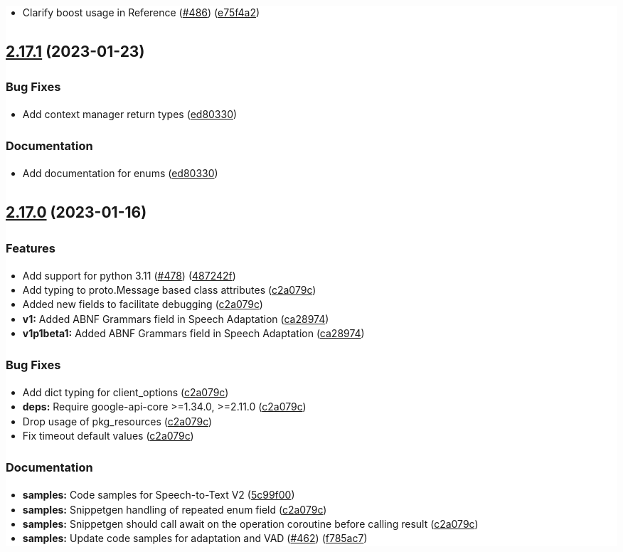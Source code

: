 * Clarify boost usage in Reference ([#486](https://github.com/googleapis/python-speech/issues/486)) ([e75f4a2](https://github.com/googleapis/python-speech/commit/e75f4a26db936b6646240cdca158eb5f7b15b314))

## [2.17.1](https://github.com/googleapis/python-speech/compare/v2.17.0...v2.17.1) (2023-01-23)


### Bug Fixes

* Add context manager return types ([ed80330](https://github.com/googleapis/python-speech/commit/ed80330f0d3427a17bc0c43a9b84a9f535e82d6d))


### Documentation

* Add documentation for enums ([ed80330](https://github.com/googleapis/python-speech/commit/ed80330f0d3427a17bc0c43a9b84a9f535e82d6d))

## [2.17.0](https://github.com/googleapis/python-speech/compare/v2.16.2...v2.17.0) (2023-01-16)


### Features

* Add support for python 3.11 ([#478](https://github.com/googleapis/python-speech/issues/478)) ([487242f](https://github.com/googleapis/python-speech/commit/487242f3beff810c2892b1b52b3e097bf3c7339e))
* Add typing to proto.Message based class attributes ([c2a079c](https://github.com/googleapis/python-speech/commit/c2a079c29c9c53e9da6736303b63f7985b59949a))
* Added new fields to facilitate debugging ([c2a079c](https://github.com/googleapis/python-speech/commit/c2a079c29c9c53e9da6736303b63f7985b59949a))
* **v1:** Added ABNF Grammars field in Speech Adaptation ([ca28974](https://github.com/googleapis/python-speech/commit/ca28974906ca3ad10a85978b03594aaa4b181f8d))
* **v1p1beta1:** Added ABNF Grammars field in Speech Adaptation ([ca28974](https://github.com/googleapis/python-speech/commit/ca28974906ca3ad10a85978b03594aaa4b181f8d))


### Bug Fixes

* Add dict typing for client_options ([c2a079c](https://github.com/googleapis/python-speech/commit/c2a079c29c9c53e9da6736303b63f7985b59949a))
* **deps:** Require google-api-core &gt;=1.34.0, >=2.11.0 ([c2a079c](https://github.com/googleapis/python-speech/commit/c2a079c29c9c53e9da6736303b63f7985b59949a))
* Drop usage of pkg_resources ([c2a079c](https://github.com/googleapis/python-speech/commit/c2a079c29c9c53e9da6736303b63f7985b59949a))
* Fix timeout default values ([c2a079c](https://github.com/googleapis/python-speech/commit/c2a079c29c9c53e9da6736303b63f7985b59949a))


### Documentation

* **samples:** Code samples for Speech-to-Text V2 ([5c99f00](https://github.com/googleapis/python-speech/commit/5c99f00a1b15b92ba888e36ca334ad12be854989))
* **samples:** Snippetgen handling of repeated enum field ([c2a079c](https://github.com/googleapis/python-speech/commit/c2a079c29c9c53e9da6736303b63f7985b59949a))
* **samples:** Snippetgen should call await on the operation coroutine before calling result ([c2a079c](https://github.com/googleapis/python-speech/commit/c2a079c29c9c53e9da6736303b63f7985b59949a))
* **samples:** Update code samples for adaptation and VAD ([#462](https://github.com/googleapis/python-speech/issues/462)) ([f785ac7](https://github.com/googleapis/python-speech/commit/f785ac7ed11340db893f6d43368a4bde1655c5c8))
